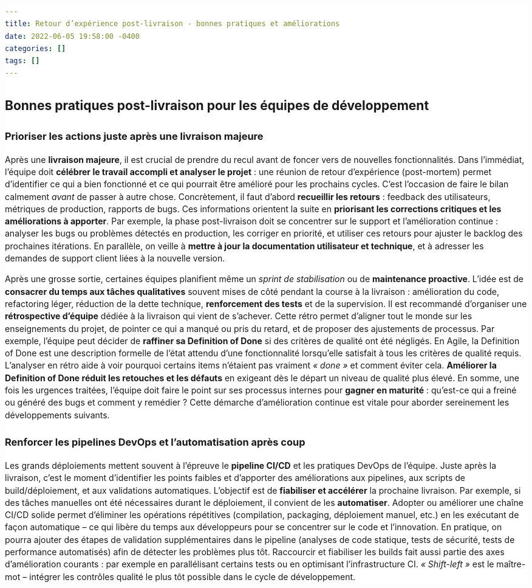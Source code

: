 ```yaml
---
title: Retour d’expérience post-livraison - bonnes pratiques et améliorations
date: 2022-06-05 19:58:00 -0400
categories: []
tags: []
---
```

## Bonnes pratiques post-livraison pour les équipes de développement


### Prioriser les actions juste après une livraison majeure

Après une **livraison majeure**, il est crucial de prendre du recul avant de foncer vers de nouvelles fonctionnalités. Dans l’immédiat, l’équipe doit **célébrer le travail accompli et analyser le projet** : une réunion de retour d’expérience (post-mortem) permet d’identifier ce qui a bien fonctionné et ce qui pourrait être amélioré pour les prochains cycles. C’est l’occasion de faire le bilan calmement *avant* de passer à autre chose. Concrètement, il faut d’abord **recueillir les retours** : feedback des utilisateurs, métriques de production, rapports de bugs. Ces informations orientent la suite en **priorisant les corrections critiques et les améliorations à apporter**. Par exemple, la phase post-livraison doit se concentrer sur le support et l’amélioration continue : analyser les bugs ou problèmes détectés en production, les corriger en priorité, et utiliser ces retours pour ajuster le backlog des prochaines itérations. En parallèle, on veille à **mettre à jour la documentation utilisateur et technique**, et à adresser les demandes de support client liées à la nouvelle version.

Après une grosse sortie, certaines équipes planifient même un *sprint de stabilisation* ou de **maintenance proactive**. L’idée est de **consacrer du temps aux tâches qualitatives** souvent mises de côté pendant la course à la livraison : amélioration du code, refactoring léger, réduction de la dette technique, **renforcement des tests** et de la supervision. Il est recommandé d’organiser une **rétrospective d’équipe** dédiée à la livraison qui vient de s’achever. Cette rétro permet d’aligner tout le monde sur les enseignements du projet, de pointer ce qui a manqué ou pris du retard, et de proposer des ajustements de processus. Par exemple, l’équipe peut décider de **raffiner sa Definition of Done** si des critères de qualité ont été négligés. En Agile, la Definition of Done est une description formelle de l’état attendu d’une fonctionnalité lorsqu’elle satisfait à tous les critères de qualité requis. L’analyser en rétro aide à voir pourquoi certains items n’étaient pas vraiment *« done »* et comment éviter cela. **Améliorer la Definition of Done réduit les retouches et les défauts** en exigeant dès le départ un niveau de qualité plus élevé. En somme, une fois les urgences traitées, l’équipe doit faire le point sur ses processus internes pour **gagner en maturité** : qu’est-ce qui a freiné ou généré des bugs et comment y remédier ? Cette démarche d’amélioration continue est vitale pour aborder sereinement les développements suivants.

### Renforcer les pipelines DevOps et l’automatisation après coup

Les grands déploiements mettent souvent à l’épreuve le **pipeline CI/CD** et les pratiques DevOps de l’équipe. Juste après la livraison, c’est le moment d’identifier les points faibles et d’apporter des améliorations aux pipelines, aux scripts de build/déploiement, et aux validations automatiques. L’objectif est de **fiabiliser et accélérer** la prochaine livraison. Par exemple, si des tâches manuelles ont été nécessaires durant le déploiement, il convient de les **automatiser**. Adopter ou améliorer une chaîne CI/CD solide permet d’éliminer les opérations répétitives (compilation, packaging, déploiement manuel, etc.) en les exécutant de façon automatique – ce qui libère du temps aux développeurs pour se concentrer sur le code et l’innovation. En pratique, on pourra ajouter des étapes de validation supplémentaires dans le pipeline (analyses de code statique, tests de sécurité, tests de performance automatisés) afin de détecter les problèmes plus tôt. Raccourcir et fiabiliser les builds fait aussi partie des axes d’amélioration courants : par exemple en parallélisant certains tests ou en optimisant l’infrastructure CI. *« Shift-left »* est le maître-mot – intégrer les contrôles qualité le plus tôt possible dans le cycle de développement.
